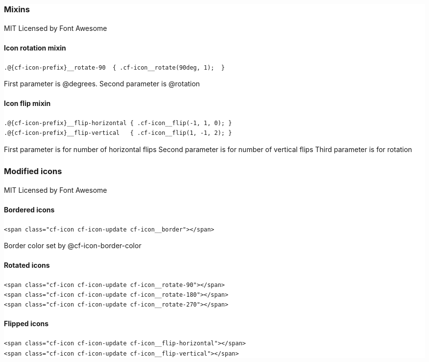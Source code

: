 ### Mixins

MIT Licensed by Font Awesome

#### Icon rotation mixin

```
.@{cf-icon-prefix}__rotate-90  { .cf-icon__rotate(90deg, 1);  }
```

First parameter is @degrees.
Second parameter is @rotation

#### Icon flip mixin

```
.@{cf-icon-prefix}__flip-horizontal { .cf-icon__flip(-1, 1, 0); }
.@{cf-icon-prefix}__flip-vertical   { .cf-icon__flip(1, -1, 2); }
```

First parameter is for number of horizontal flips
Second parameter is for number of vertical flips
Third parameter is for rotation

### Modified icons

MIT Licensed by Font Awesome

#### Bordered icons

<span class="cf-icon cf-icon-update cf-icon__border"></span>

```
<span class="cf-icon cf-icon-update cf-icon__border"></span>
```

Border color set by @cf-icon-border-color

#### Rotated icons

<span class="cf-icon cf-icon-update cf-icon__rotate-90"></span>
<span class="cf-icon cf-icon-update cf-icon__rotate-180"></span>
<span class="cf-icon cf-icon-update cf-icon__rotate-270"></span>

```
<span class="cf-icon cf-icon-update cf-icon__rotate-90"></span>
<span class="cf-icon cf-icon-update cf-icon__rotate-180"></span>
<span class="cf-icon cf-icon-update cf-icon__rotate-270"></span>
```

#### Flipped icons

<span class="cf-icon cf-icon-update cf-icon__flip-horizontal"></span>
<span class="cf-icon cf-icon-update cf-icon__flip-vertical"></span>

```
<span class="cf-icon cf-icon-update cf-icon__flip-horizontal"></span>
<span class="cf-icon cf-icon-update cf-icon__flip-vertical"></span>
```
